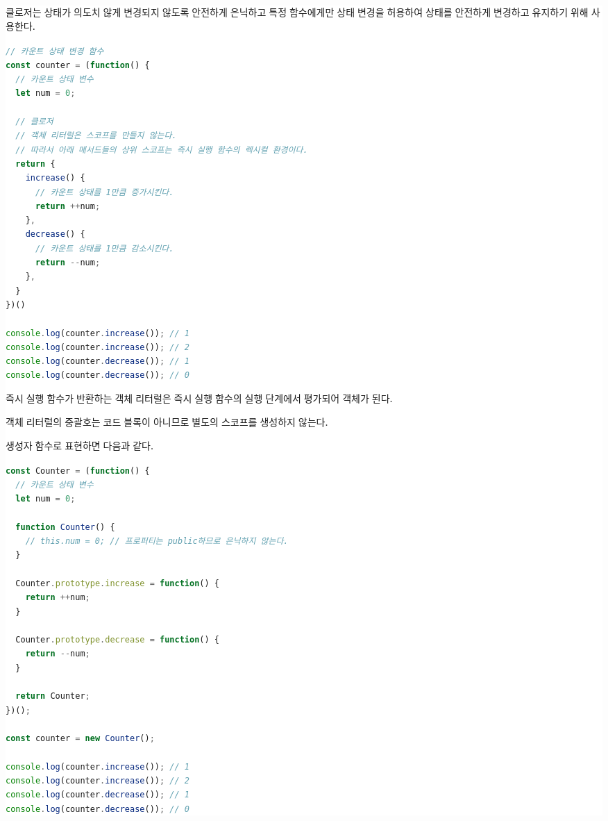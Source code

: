 클로저는 상태가 의도치 않게 변경되지 않도록 안전하게 은닉하고 특정 함수에게만 상태 변경을 허용하여 상태를 안전하게 변경하고 유지하기 위해 사용한다.

```jsx
// 카운트 상태 변경 함수
const counter = (function() {
  // 카운트 상태 변수
  let num = 0;

  // 클로저
  // 객체 리터럴은 스코프를 만들지 않는다.
  // 따라서 아래 메서드들의 상위 스코프는 즉시 실행 함수의 렉시컬 환경이다.
  return {
    increase() {
      // 카운트 상태를 1만큼 증가시킨다.
      return ++num;
    },
    decrease() {
      // 카운트 상태를 1만큼 감소시킨다.
      return --num;
    },
  }
})()

console.log(counter.increase()); // 1
console.log(counter.increase()); // 2
console.log(counter.decrease()); // 1
console.log(counter.decrease()); // 0
```

즉시 실행 함수가 반환하는 객체 리터럴은 즉시 실행 함수의 실행 단계에서 평가되어 객체가 된다.

객체 리터럴의 중괄호는 코드 블록이 아니므로 별도의 스코프를 생성하지 않는다.

생성자 함수로 표현하면 다음과 같다.

```jsx
const Counter = (function() {
  // 카운트 상태 변수
  let num = 0;

  function Counter() {
    // this.num = 0; // 프로퍼티는 public하므로 은닉하지 않는다.
  }

  Counter.prototype.increase = function() {
    return ++num;
  }

  Counter.prototype.decrease = function() {
    return --num;
  }

  return Counter;
})();

const counter = new Counter();

console.log(counter.increase()); // 1
console.log(counter.increase()); // 2
console.log(counter.decrease()); // 1
console.log(counter.decrease()); // 0
```
